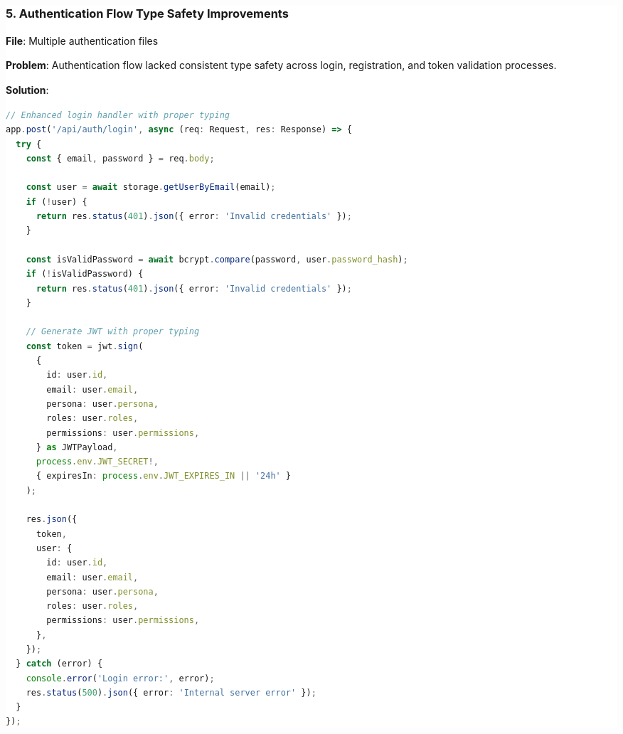### 5. Authentication Flow Type Safety Improvements

**File**: Multiple authentication files

**Problem**: Authentication flow lacked consistent type safety across login, registration, and token validation processes.

**Solution**:
```typescript
// Enhanced login handler with proper typing
app.post('/api/auth/login', async (req: Request, res: Response) => {
  try {
    const { email, password } = req.body;

    const user = await storage.getUserByEmail(email);
    if (!user) {
      return res.status(401).json({ error: 'Invalid credentials' });
    }

    const isValidPassword = await bcrypt.compare(password, user.password_hash);
    if (!isValidPassword) {
      return res.status(401).json({ error: 'Invalid credentials' });
    }

    // Generate JWT with proper typing
    const token = jwt.sign(
      {
        id: user.id,
        email: user.email,
        persona: user.persona,
        roles: user.roles,
        permissions: user.permissions,
      } as JWTPayload,
      process.env.JWT_SECRET!,
      { expiresIn: process.env.JWT_EXPIRES_IN || '24h' }
    );

    res.json({
      token,
      user: {
        id: user.id,
        email: user.email,
        persona: user.persona,
        roles: user.roles,
        permissions: user.permissions,
      },
    });
  } catch (error) {
    console.error('Login error:', error);
    res.status(500).json({ error: 'Internal server error' });
  }
});
```
